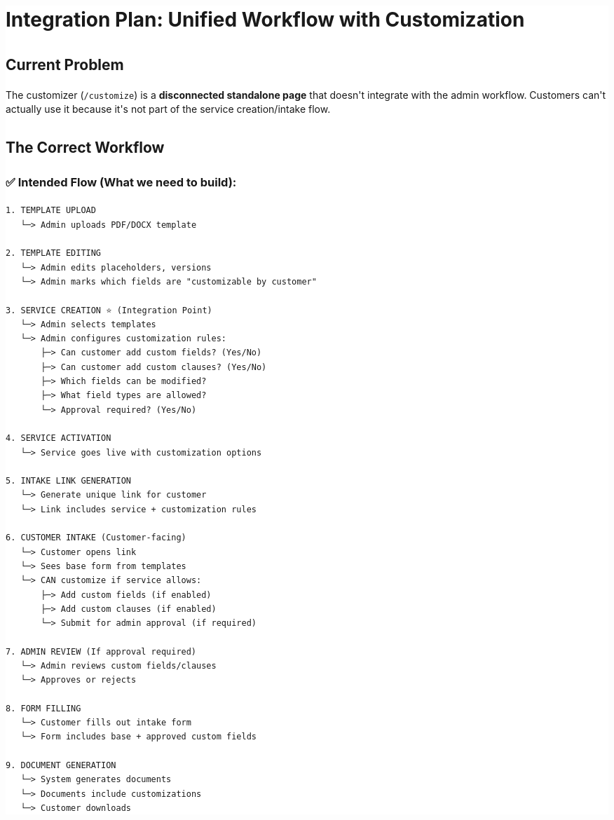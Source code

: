 # Integration Plan: Unified Workflow with Customization

## Current Problem
The customizer (`/customize`) is a **disconnected standalone page** that doesn't integrate with the admin workflow. Customers can't actually use it because it's not part of the service creation/intake flow.

## The Correct Workflow

### ✅ Intended Flow (What we need to build):

```
1. TEMPLATE UPLOAD
   └─> Admin uploads PDF/DOCX template
   
2. TEMPLATE EDITING  
   └─> Admin edits placeholders, versions
   └─> Admin marks which fields are "customizable by customer"
   
3. SERVICE CREATION ⭐ (Integration Point)
   └─> Admin selects templates
   └─> Admin configures customization rules:
       ├─> Can customer add custom fields? (Yes/No)
       ├─> Can customer add custom clauses? (Yes/No)
       ├─> Which fields can be modified?
       ├─> What field types are allowed?
       └─> Approval required? (Yes/No)
   
4. SERVICE ACTIVATION
   └─> Service goes live with customization options
   
5. INTAKE LINK GENERATION
   └─> Generate unique link for customer
   └─> Link includes service + customization rules
   
6. CUSTOMER INTAKE (Customer-facing)
   └─> Customer opens link
   └─> Sees base form from templates
   └─> CAN customize if service allows:
       ├─> Add custom fields (if enabled)
       ├─> Add custom clauses (if enabled)
       └─> Submit for admin approval (if required)
   
7. ADMIN REVIEW (If approval required)
   └─> Admin reviews custom fields/clauses
   └─> Approves or rejects
   
8. FORM FILLING
   └─> Customer fills out intake form
   └─> Form includes base + approved custom fields
   
9. DOCUMENT GENERATION
   └─> System generates documents
   └─> Documents include customizations
   └─> Customer downloads
```

